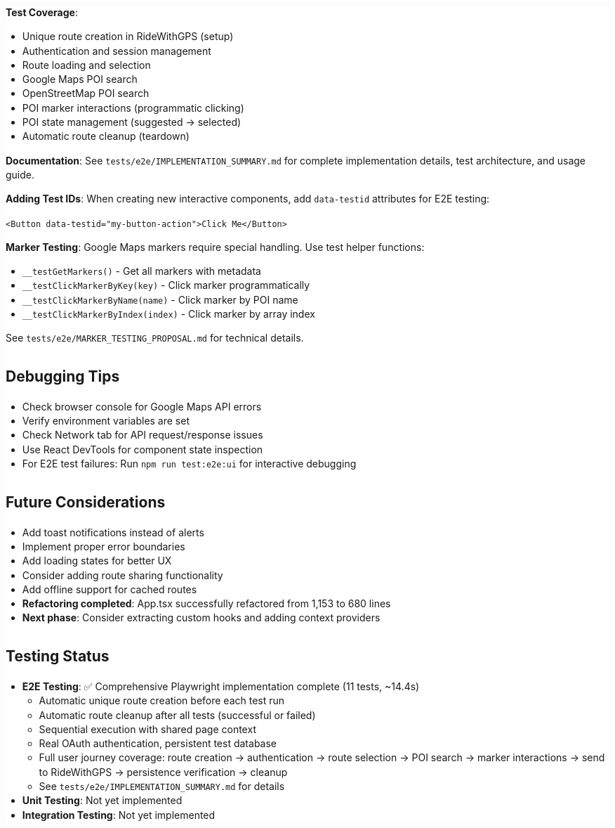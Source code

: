 **Test Coverage**:
- Unique route creation in RideWithGPS (setup)
- Authentication and session management
- Route loading and selection
- Google Maps POI search
- OpenStreetMap POI search
- POI marker interactions (programmatic clicking)
- POI state management (suggested → selected)
- Automatic route cleanup (teardown)

**Documentation**: See `tests/e2e/IMPLEMENTATION_SUMMARY.md` for complete implementation details, test architecture, and usage guide.

**Adding Test IDs**: When creating new interactive components, add `data-testid` attributes for E2E testing:
```tsx
<Button data-testid="my-button-action">Click Me</Button>
```

**Marker Testing**: Google Maps markers require special handling. Use test helper functions:
- `__testGetMarkers()` - Get all markers with metadata
- `__testClickMarkerByKey(key)` - Click marker programmatically
- `__testClickMarkerByName(name)` - Click marker by POI name
- `__testClickMarkerByIndex(index)` - Click marker by array index

See `tests/e2e/MARKER_TESTING_PROPOSAL.md` for technical details.

## Debugging Tips
- Check browser console for Google Maps API errors
- Verify environment variables are set
- Check Network tab for API request/response issues
- Use React DevTools for component state inspection
- For E2E test failures: Run `npm run test:e2e:ui` for interactive debugging

## Future Considerations
- Add toast notifications instead of alerts
- Implement proper error boundaries
- Add loading states for better UX
- Consider adding route sharing functionality
- Add offline support for cached routes
- **Refactoring completed**: App.tsx successfully refactored from 1,153 to 680 lines
- **Next phase**: Consider extracting custom hooks and adding context providers

## Testing Status
- **E2E Testing**: ✅ Comprehensive Playwright implementation complete (11 tests, ~14.4s)
  - Automatic unique route creation before each test run
  - Automatic route cleanup after all tests (successful or failed)
  - Sequential execution with shared page context
  - Real OAuth authentication, persistent test database
  - Full user journey coverage: route creation → authentication → route selection → POI search → marker interactions → send to RideWithGPS → persistence verification → cleanup
  - See `tests/e2e/IMPLEMENTATION_SUMMARY.md` for details
- **Unit Testing**: Not yet implemented
- **Integration Testing**: Not yet implemented
